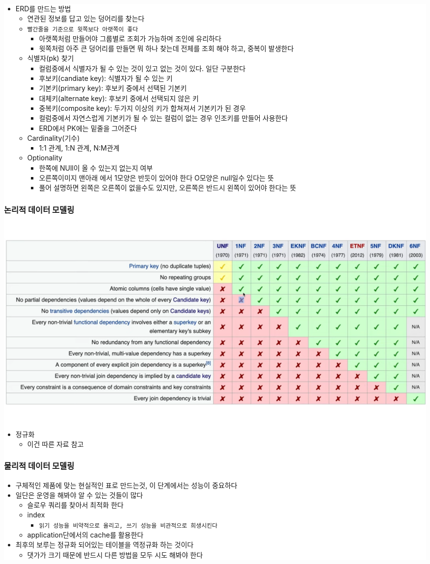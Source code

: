 - ERD를 만드는 방법
    - 연관된 정보를 답고 있는 덩어리를 찾는다
    - `빨간줄을 기준으로 윗쪽보다 아랫쪽이 좋다`
        - 아랫쪽처럼 만들어야 그룹별로 조회가 가능하며 조인에 유리하다
        - 윗쪽처럼 아주 큰 덩어리를 만들면 뭐 하나 찾는데 전체를 조회 해야 하고, 중복이 발생한다
    - 식별자(pk) 찾기
        - 컬럼중에서 식별자가 될 수 있는 것이 있고 없는 것이 있다. 일단 구분한다
        - 후보키(candiate key): 식별자가 될 수 있는 키
        - 기본키(primary key): 후보키 중에서 선택된 기본키
        - 대체키(alternate key): 후보키 중에서 선택되지 않은 키
        - 중복키(composite key): 두가지 이상의 키가 합쳐져서 기본키가 된 경우
        - 컬럼중에서 자연스럽게 기본키가 될 수 있는 컬럼이 없는 경우 인조키를 만들어 사용한다
        - ERD에서 PK에는 밑줄을 그어준다
    - Cardinality(기수)
        - 1:1 관계, 1:N 관계, N:M관계
    - Optionality
        - 한쪽에 NUll이 올 수 있는지 없는지 여부
        - 오른쪽이미지 맨아래 에서 1모양은 반듯이 있어야 한다 O모양은 null일수 있다는 뜻
        - 풀어 설명하면 왼쪽은 오른쪽이 없을수도 있지만, 오른쪽은 반드시 왼쪽이 있어야 한다는 뜻

### 논리적 데이터 모델링

<img src = "img/img_8.png" width = "1000" height = "400">

- 정규화
    - 이건 따른 자료 참고

### 물리적 데이터 모델링

- 구체적인 제품에 맞는 현실적인 표로 만드는것, 이 단계에서는 성능이 중요하다
- 일단은 운영을 해봐야 알 수 있는 것들이 많다
    - 슬로우 쿼리를 찾아서 최적화 한다
    - index
        - `읽기 성능을 비약적으로 올리고, 쓰기 성능을 비관적으로 희생시킨다`
    - application단에서의 cache를 활용한다
- 최후의 보루는 정규화 되어있는 테이블을 역정규화 하는 것이다
    - 댓가가 크기 때문에 반드시 다른 방법을 모두 시도 해봐야 한다
